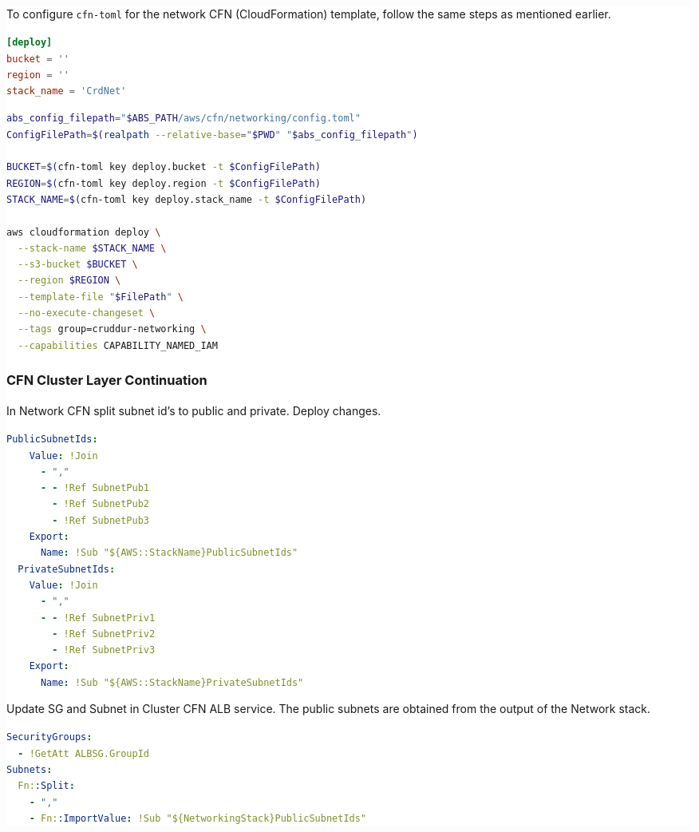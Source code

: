 To configure `cfn-toml` for the network CFN (CloudFormation) template, follow the same steps as mentioned earlier.

```toml
[deploy]
bucket = ''
region = ''
stack_name = 'CrdNet'
```

```bash
abs_config_filepath="$ABS_PATH/aws/cfn/networking/config.toml"
ConfigFilePath=$(realpath --relative-base="$PWD" "$abs_config_filepath")

BUCKET=$(cfn-toml key deploy.bucket -t $ConfigFilePath)
REGION=$(cfn-toml key deploy.region -t $ConfigFilePath)
STACK_NAME=$(cfn-toml key deploy.stack_name -t $ConfigFilePath)

aws cloudformation deploy \
  --stack-name $STACK_NAME \
  --s3-bucket $BUCKET \
  --region $REGION \
  --template-file "$FilePath" \
  --no-execute-changeset \
  --tags group=cruddur-networking \
  --capabilities CAPABILITY_NAMED_IAM
```

### CFN Cluster Layer Continuation

In Network CFN split subnet id’s to public and private. Deploy changes.

```yaml
PublicSubnetIds:
    Value: !Join
      - ","
      - - !Ref SubnetPub1
        - !Ref SubnetPub2
        - !Ref SubnetPub3
    Export:
      Name: !Sub "${AWS::StackName}PublicSubnetIds"
  PrivateSubnetIds:
    Value: !Join
      - ","
      - - !Ref SubnetPriv1
        - !Ref SubnetPriv2
        - !Ref SubnetPriv3
    Export:
      Name: !Sub "${AWS::StackName}PrivateSubnetIds"
```

Update SG and Subnet in Cluster CFN ALB service. The public subnets are obtained from the output of the Network stack.

```yaml
SecurityGroups:
  - !GetAtt ALBSG.GroupId
Subnets:
  Fn::Split:
    - ","
    - Fn::ImportValue: !Sub "${NetworkingStack}PublicSubnetIds"
```
